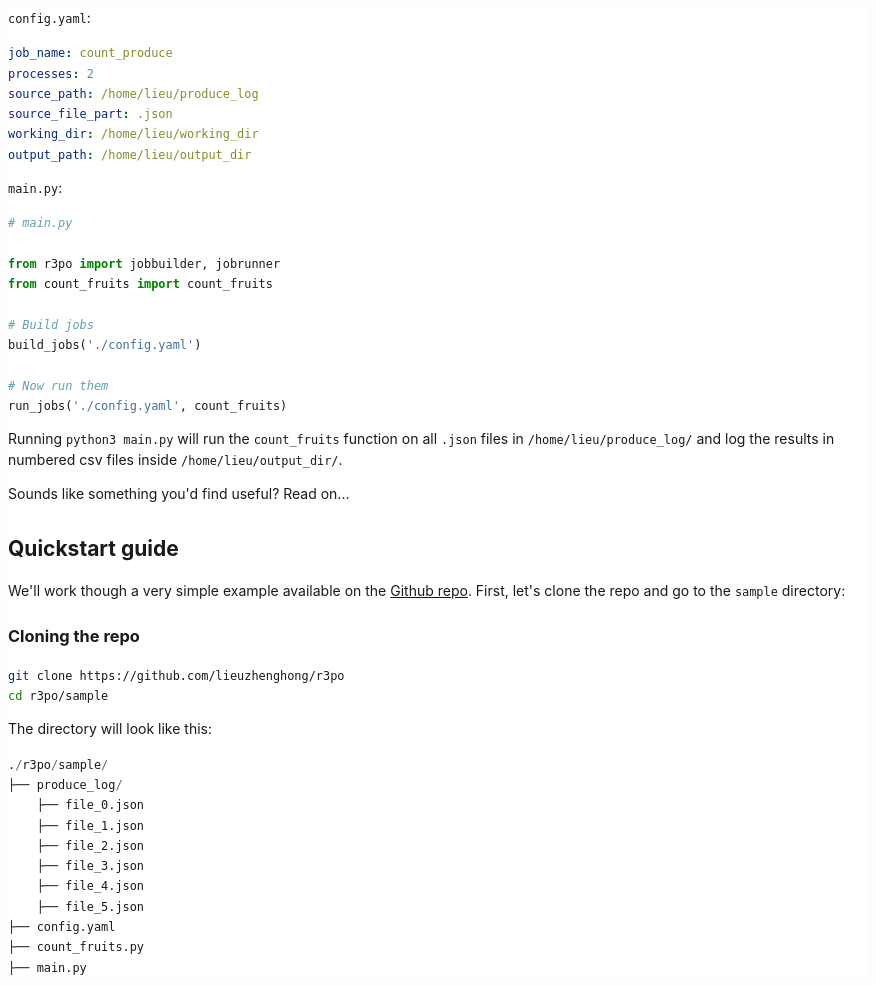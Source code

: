 `config.yaml`:

```yaml
job_name: count_produce
processes: 2
source_path: /home/lieu/produce_log
source_file_part: .json
working_dir: /home/lieu/working_dir
output_path: /home/lieu/output_dir
```

`main.py`:

```python
# main.py

from r3po import jobbuilder, jobrunner
from count_fruits import count_fruits

# Build jobs
build_jobs('./config.yaml')

# Now run them
run_jobs('./config.yaml', count_fruits)
```

Running `python3 main.py` will run the `count_fruits` function on all `.json`
files in `/home/lieu/produce_log/` and log the results in numbered csv files
inside `/home/lieu/output_dir/`.

Sounds like something you'd find useful? Read on...

## Quickstart guide

We'll work though a very simple example available on the [Github repo](https://github.com/lieuzhenghong/r3po).
First, let's clone the repo and go to the `sample` directory:

### Cloning the repo

```bash
git clone https://github.com/lieuzhenghong/r3po
cd r3po/sample
```

The directory will look like this:

```python
./r3po/sample/
├── produce_log/
    ├── file_0.json
    ├── file_1.json
    ├── file_2.json
    ├── file_3.json
    ├── file_4.json
    ├── file_5.json
├── config.yaml
├── count_fruits.py
├── main.py
```
